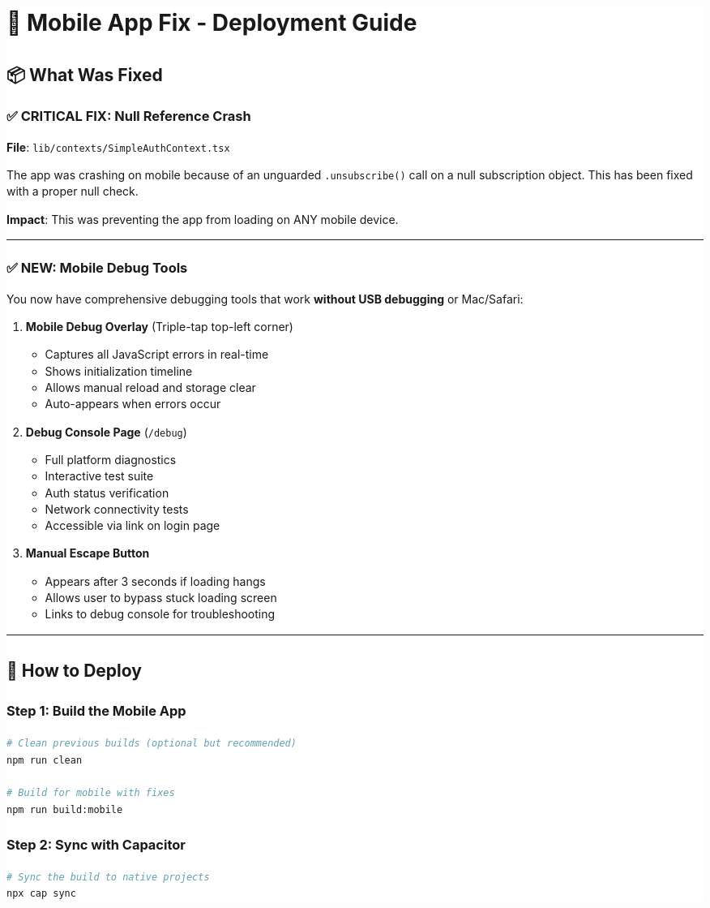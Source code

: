 # 🚀 Mobile App Fix - Deployment Guide

## 📦 What Was Fixed

### ✅ **CRITICAL FIX**: Null Reference Crash
**File**: `lib/contexts/SimpleAuthContext.tsx`

The app was crashing on mobile because of an unguarded `.unsubscribe()` call on a null subscription object. This has been fixed with a proper null check.

**Impact**: This was preventing the app from loading on ANY mobile device.

---

### ✅ **NEW**: Mobile Debug Tools
You now have comprehensive debugging tools that work **without USB debugging** or Mac/Safari:

1. **Mobile Debug Overlay** (Triple-tap top-left corner)
   - Captures all JavaScript errors in real-time
   - Shows initialization timeline
   - Allows manual reload and storage clear
   - Auto-appears when errors occur

2. **Debug Console Page** (`/debug`)
   - Full platform diagnostics
   - Interactive test suite
   - Auth status verification
   - Network connectivity tests
   - Accessible via link on login page

3. **Manual Escape Button**
   - Appears after 3 seconds if loading hangs
   - Allows user to bypass stuck loading screen
   - Links to debug console for troubleshooting

---

## 🔨 How to Deploy

### Step 1: Build the Mobile App
```bash
# Clean previous builds (optional but recommended)
npm run clean

# Build for mobile with fixes
npm run build:mobile
```

### Step 2: Sync with Capacitor
```bash
# Sync the build to native projects
npx cap sync
```
